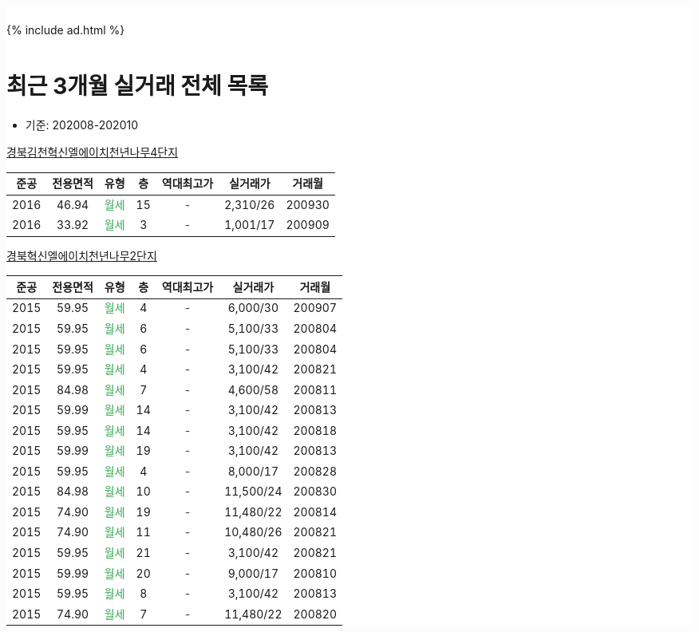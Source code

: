 
<br>
{% include ad.html %}
<br>

# 최근 3개월 실거래 전체 목록
* 기준: 202008-202010


[경북김천혁신엘에이치천년나무4단지](https://search.naver.com/search.naver?query=%EA%B2%BD%EC%83%81%EB%B6%81%EB%8F%84+%EA%B9%80%EC%B2%9C%EC%8B%9C+%EC%9C%A8%EA%B3%A1%EB%8F%99+%EA%B2%BD%EB%B6%81%EA%B9%80%EC%B2%9C%ED%98%81%EC%8B%A0%EC%97%98%EC%97%90%EC%9D%B4%EC%B9%98%EC%B2%9C%EB%85%84%EB%82%98%EB%AC%B44%EB%8B%A8%EC%A7%80)

|준공|전용면적|유형|층|역대최고가|실거래가|거래월|
|:---:|:---:|:---:|:---:|:---:|:---:|:---:|
|2016|46.94|<span style="color:#34a853">월세</span>|15|<span style="color:#444444">-</span>|2,310/26|200930|
|2016|33.92|<span style="color:#34a853">월세</span>|3|<span style="color:#444444">-</span>|1,001/17|200909|

[경북혁신엘에이치천년나무2단지](https://search.naver.com/search.naver?query=%EA%B2%BD%EC%83%81%EB%B6%81%EB%8F%84+%EA%B9%80%EC%B2%9C%EC%8B%9C+%EC%9C%A8%EA%B3%A1%EB%8F%99+%EA%B2%BD%EB%B6%81%ED%98%81%EC%8B%A0%EC%97%98%EC%97%90%EC%9D%B4%EC%B9%98%EC%B2%9C%EB%85%84%EB%82%98%EB%AC%B42%EB%8B%A8%EC%A7%80)

|준공|전용면적|유형|층|역대최고가|실거래가|거래월|
|:---:|:---:|:---:|:---:|:---:|:---:|:---:|
|2015|59.95|<span style="color:#34a853">월세</span>|4|<span style="color:#444444">-</span>|6,000/30|200907|
|2015|59.95|<span style="color:#34a853">월세</span>|6|<span style="color:#444444">-</span>|5,100/33|200804|
|2015|59.95|<span style="color:#34a853">월세</span>|6|<span style="color:#444444">-</span>|5,100/33|200804|
|2015|59.95|<span style="color:#34a853">월세</span>|4|<span style="color:#444444">-</span>|3,100/42|200821|
|2015|84.98|<span style="color:#34a853">월세</span>|7|<span style="color:#444444">-</span>|4,600/58|200811|
|2015|59.99|<span style="color:#34a853">월세</span>|14|<span style="color:#444444">-</span>|3,100/42|200813|
|2015|59.95|<span style="color:#34a853">월세</span>|14|<span style="color:#444444">-</span>|3,100/42|200818|
|2015|59.99|<span style="color:#34a853">월세</span>|19|<span style="color:#444444">-</span>|3,100/42|200813|
|2015|59.95|<span style="color:#34a853">월세</span>|4|<span style="color:#444444">-</span>|8,000/17|200828|
|2015|84.98|<span style="color:#34a853">월세</span>|10|<span style="color:#444444">-</span>|11,500/24|200830|
|2015|74.90|<span style="color:#34a853">월세</span>|19|<span style="color:#444444">-</span>|11,480/22|200814|
|2015|74.90|<span style="color:#34a853">월세</span>|11|<span style="color:#444444">-</span>|10,480/26|200821|
|2015|59.95|<span style="color:#34a853">월세</span>|21|<span style="color:#444444">-</span>|3,100/42|200821|
|2015|59.99|<span style="color:#34a853">월세</span>|20|<span style="color:#444444">-</span>|9,000/17|200810|
|2015|59.95|<span style="color:#34a853">월세</span>|8|<span style="color:#444444">-</span>|3,100/42|200813|
|2015|74.90|<span style="color:#34a853">월세</span>|7|<span style="color:#444444">-</span>|11,480/22|200820|
